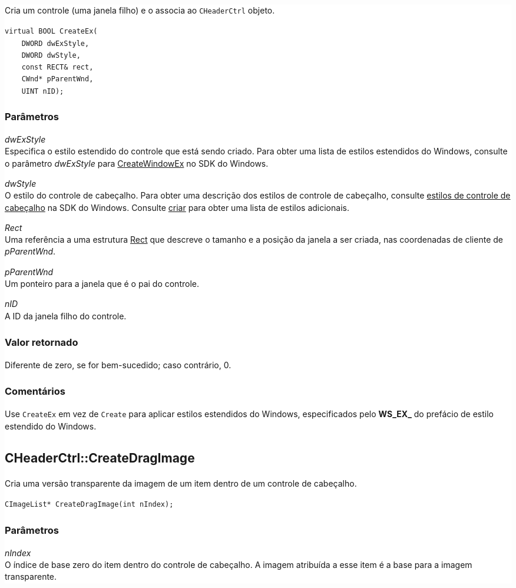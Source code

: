 Cria um controle (uma janela filho) e o associa ao `CHeaderCtrl` objeto.

```
virtual BOOL CreateEx(
    DWORD dwExStyle,
    DWORD dwStyle,
    const RECT& rect,
    CWnd* pParentWnd,
    UINT nID);
```

### <a name="parameters"></a>Parâmetros

*dwExStyle*<br/>
Especifica o estilo estendido do controle que está sendo criado. Para obter uma lista de estilos estendidos do Windows, consulte o parâmetro *dwExStyle* para [CreateWindowEx](/windows/win32/api/winuser/nf-winuser-createwindowexw) no SDK do Windows.

*dwStyle*<br/>
O estilo do controle de cabeçalho. Para obter uma descrição dos estilos de controle de cabeçalho, consulte [estilos de controle de cabeçalho](/windows/win32/Controls/header-control-styles) na SDK do Windows. Consulte [criar](#create) para obter uma lista de estilos adicionais.

*Rect*<br/>
Uma referência a uma estrutura [Rect](/windows/win32/api/windef/ns-windef-rect) que descreve o tamanho e a posição da janela a ser criada, nas coordenadas de cliente de *pParentWnd*.

*pParentWnd*<br/>
Um ponteiro para a janela que é o pai do controle.

*nID*<br/>
A ID da janela filho do controle.

### <a name="return-value"></a>Valor retornado

Diferente de zero, se for bem-sucedido; caso contrário, 0.

### <a name="remarks"></a>Comentários

Use `CreateEx` em vez de `Create` para aplicar estilos estendidos do Windows, especificados pelo **WS_EX_** do prefácio de estilo estendido do Windows.

## <a name="cheaderctrlcreatedragimage"></a><a name="createdragimage"></a> CHeaderCtrl::CreateDragImage

Cria uma versão transparente da imagem de um item dentro de um controle de cabeçalho.

```
CImageList* CreateDragImage(int nIndex);
```

### <a name="parameters"></a>Parâmetros

*nIndex*<br/>
O índice de base zero do item dentro do controle de cabeçalho. A imagem atribuída a esse item é a base para a imagem transparente.
